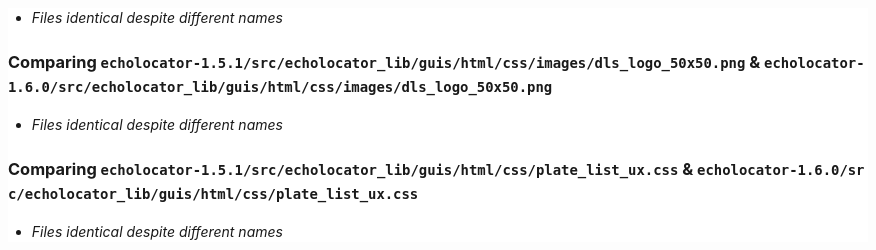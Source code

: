 * *Files identical despite different names*

### Comparing `echolocator-1.5.1/src/echolocator_lib/guis/html/css/images/dls_logo_50x50.png` & `echolocator-1.6.0/src/echolocator_lib/guis/html/css/images/dls_logo_50x50.png`

 * *Files identical despite different names*

### Comparing `echolocator-1.5.1/src/echolocator_lib/guis/html/css/plate_list_ux.css` & `echolocator-1.6.0/src/echolocator_lib/guis/html/css/plate_list_ux.css`

 * *Files identical despite different names*

